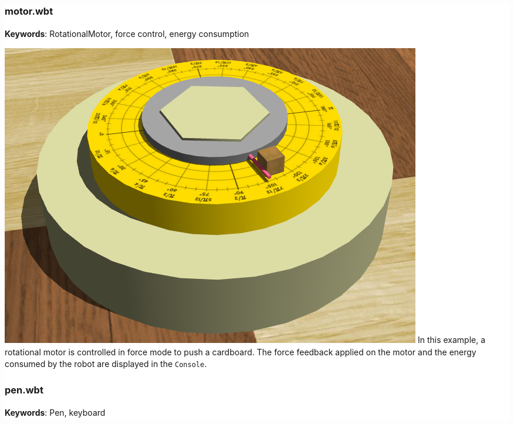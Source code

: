 
### motor.wbt

**Keywords**: RotationalMotor, force control, energy consumption

![motor.png](images/motor.png) In this example, a rotational motor is controlled in force mode to push a cardboard.
The force feedback applied on the motor and the energy consumed by the robot are displayed in the `Console`.


### pen.wbt

**Keywords**: Pen, keyboard
